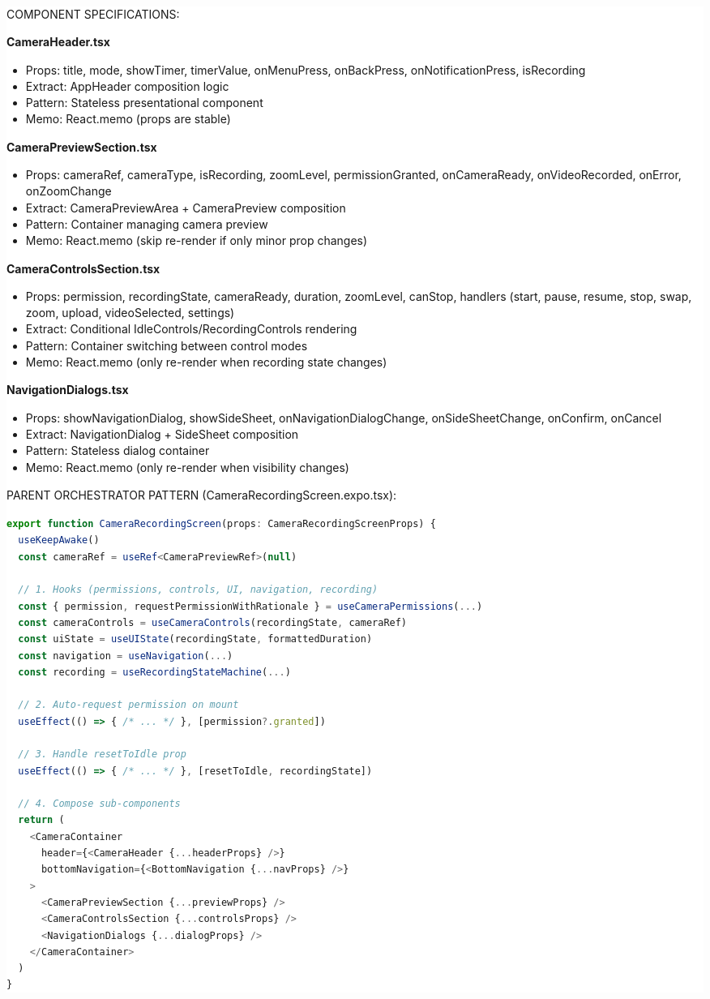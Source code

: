 COMPONENT SPECIFICATIONS:

**CameraHeader.tsx**
- Props: title, mode, showTimer, timerValue, onMenuPress, onBackPress, onNotificationPress, isRecording
- Extract: AppHeader composition logic
- Pattern: Stateless presentational component
- Memo: React.memo (props are stable)

**CameraPreviewSection.tsx**
- Props: cameraRef, cameraType, isRecording, zoomLevel, permissionGranted, onCameraReady, onVideoRecorded, onError, onZoomChange
- Extract: CameraPreviewArea + CameraPreview composition
- Pattern: Container managing camera preview
- Memo: React.memo (skip re-render if only minor prop changes)

**CameraControlsSection.tsx**
- Props: permission, recordingState, cameraReady, duration, zoomLevel, canStop, handlers (start, pause, resume, stop, swap, zoom, upload, videoSelected, settings)
- Extract: Conditional IdleControls/RecordingControls rendering
- Pattern: Container switching between control modes
- Memo: React.memo (only re-render when recording state changes)

**NavigationDialogs.tsx**
- Props: showNavigationDialog, showSideSheet, onNavigationDialogChange, onSideSheetChange, onConfirm, onCancel
- Extract: NavigationDialog + SideSheet composition
- Pattern: Stateless dialog container
- Memo: React.memo (only re-render when visibility changes)

PARENT ORCHESTRATOR PATTERN (CameraRecordingScreen.expo.tsx):
```typescript
export function CameraRecordingScreen(props: CameraRecordingScreenProps) {
  useKeepAwake()
  const cameraRef = useRef<CameraPreviewRef>(null)
  
  // 1. Hooks (permissions, controls, UI, navigation, recording)
  const { permission, requestPermissionWithRationale } = useCameraPermissions(...)
  const cameraControls = useCameraControls(recordingState, cameraRef)
  const uiState = useUIState(recordingState, formattedDuration)
  const navigation = useNavigation(...)
  const recording = useRecordingStateMachine(...)
  
  // 2. Auto-request permission on mount
  useEffect(() => { /* ... */ }, [permission?.granted])
  
  // 3. Handle resetToIdle prop
  useEffect(() => { /* ... */ }, [resetToIdle, recordingState])
  
  // 4. Compose sub-components
  return (
    <CameraContainer
      header={<CameraHeader {...headerProps} />}
      bottomNavigation={<BottomNavigation {...navProps} />}
    >
      <CameraPreviewSection {...previewProps} />
      <CameraControlsSection {...controlsProps} />
      <NavigationDialogs {...dialogProps} />
    </CameraContainer>
  )
}
```
